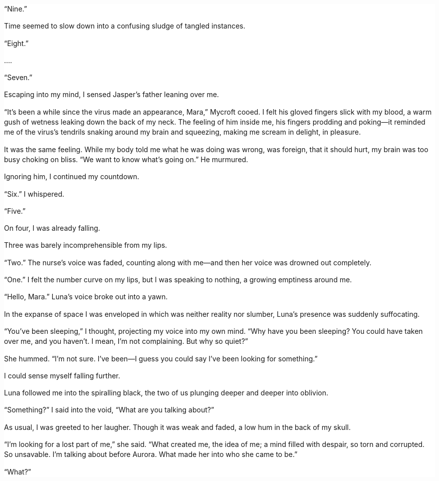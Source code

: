 “Nine.”

Time seemed to slow down into a confusing sludge of tangled instances.

“Eight.”


….


“Seven.”

Escaping into my mind, I sensed Jasper’s father leaning over me.

“It’s been a while since the virus made an appearance, Mara,” Mycroft cooed. I felt his gloved fingers slick with my blood, a warm gush of wetness leaking down the back of my neck. The feeling of him inside me, his fingers prodding and poking—it reminded me of the virus’s tendrils snaking around my brain and squeezing, making me scream in delight, in pleasure.

It was the same feeling. While my body told me what he was doing was wrong, was foreign, that it should hurt, my brain was too busy choking on bliss. “We want to know what’s going on.” He murmured. 

Ignoring him, I continued my countdown.

“Six.” I whispered.

“Five.”

On four, I was already falling.

Three was barely incomprehensible from my lips.

“Two.” The nurse’s voice was faded, counting along with me—and then her voice was drowned out completely.

“One.” I felt the number curve on my lips, but I was speaking to nothing, a growing emptiness around me.

“Hello, Mara.” Luna’s voice broke out into a yawn.

In the expanse of space I was enveloped in which was neither reality nor slumber, Luna’s presence was suddenly suffocating.

“You’ve been sleeping,” I thought, projecting my voice into my own mind. “Why have you been sleeping? You could have taken over me, and you haven’t. I mean, I’m not complaining. But why so quiet?”

She hummed. “I’m not sure. I’ve been—I guess you could say I’ve been looking for something.”

I could sense myself falling further.

Luna followed me into the spiralling black, the two of us plunging deeper and deeper into oblivion.

“Something?” I said into the void, “What are you talking about?”

As usual, I was greeted to her laugher. Though it was weak and faded, a low hum in the back of my skull.  

“I’m looking for a lost part of me,” she said. “What created me, the idea of me; a mind filled with despair, so torn and corrupted. So unsavable. I’m talking about before Aurora. What made her into who she came to be.”

“What?”
